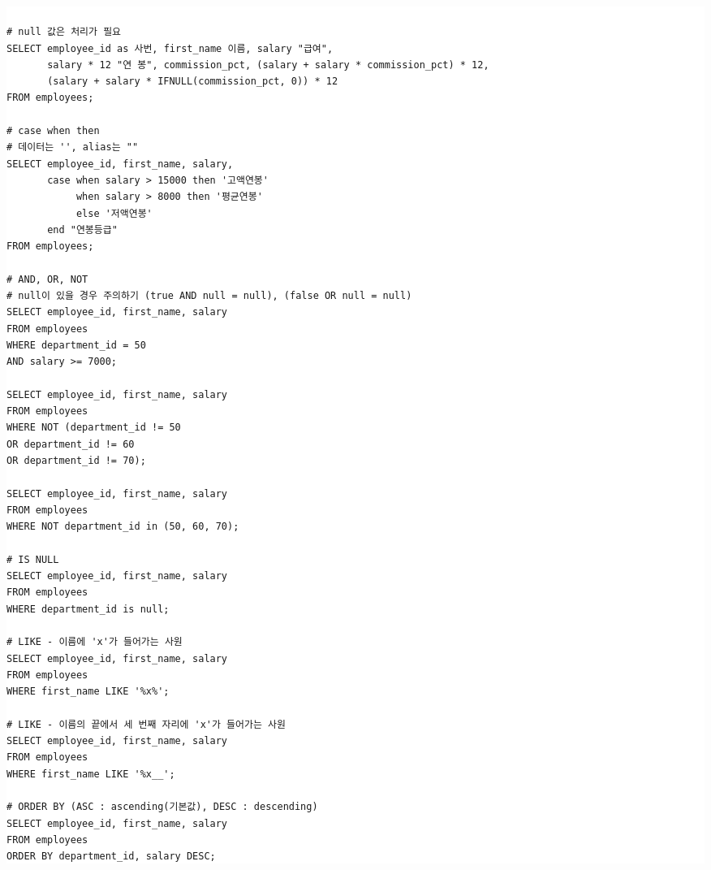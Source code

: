 ```mysql

# null 값은 처리가 필요
SELECT employee_id as 사번, first_name 이름, salary "급여", 
	   salary * 12 "연 봉", commission_pct, (salary + salary * commission_pct) * 12,
	   (salary + salary * IFNULL(commission_pct, 0)) * 12
FROM employees;

# case when then
# 데이터는 '', alias는 ""
SELECT employee_id, first_name, salary,
	   case when salary > 15000 then '고액연봉'
	   		when salary > 8000 then '평균연봉'
	   		else '저액연봉'
	   end "연봉등급"
FROM employees;

# AND, OR, NOT
# null이 있을 경우 주의하기 (true AND null = null), (false OR null = null)
SELECT employee_id, first_name, salary
FROM employees
WHERE department_id = 50
AND salary >= 7000;

SELECT employee_id, first_name, salary
FROM employees
WHERE NOT (department_id != 50
OR department_id != 60
OR department_id != 70);

SELECT employee_id, first_name, salary
FROM employees
WHERE NOT department_id in (50, 60, 70);

# IS NULL
SELECT employee_id, first_name, salary
FROM employees
WHERE department_id is null;

# LIKE - 이름에 'x'가 들어가는 사원
SELECT employee_id, first_name, salary
FROM employees
WHERE first_name LIKE '%x%';

# LIKE - 이름의 끝에서 세 번째 자리에 'x'가 들어가는 사원
SELECT employee_id, first_name, salary
FROM employees
WHERE first_name LIKE '%x__';

# ORDER BY (ASC : ascending(기본값), DESC : descending)
SELECT employee_id, first_name, salary
FROM employees
ORDER BY department_id, salary DESC;
```
